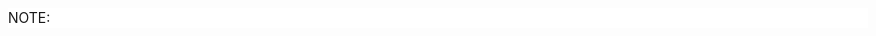 NOTE:

[^ipii-coa-fid-ftn1]: Cfr. *<span class="BibleRef">[[Ef 3,19|Ef 3,19]]</span>*.

[^ipii-coa-fid-ftn2]: [[Scheda 261° papa - Giovanni XXIII|Giovanni XXIII]], **[[Discorso di apertura del Concilio Ecumenico Vaticano II]]**, 11 ottobre 1962: AAS 54 (1962), pp. 788-791.

[^ipii-coa-fid-ftn3]: [[Scheda 262° papa - Paolo VI|Paolo VI]], **[[Discorso di chiusura del Concilio Ecumenico Vaticano II]]**, 8 dicembre 1965: AAS 58 (1966), pp. 7-8.

[^ipii-coa-fid-ftn4]: **[[Allocuzione 25 gennaio 1985]]**: L’Osservatore Romano, 27 gennaio 1985.

[^ipii-coa-fid-ftn5]: Sinodo dei Vescovi (assemblea generale straordinaria, 1985), Relazione finale, 7 dicembre 1985, II, B, a, n. 4 (Città del Vaticano 1985), n. 11.

[^ipii-coa-fid-ftn6]: **[[Discorso ai Padri riuniti per la chiusura del Sinodo dei Vescovi (assemblea generale straordinaria), 7 dicembre 1985, n. 6]]**: AAS 78 (1986), p. 435.

[^ipii-coa-fid-ftn7]: Cfr. *<span class="BibleRef">[[Mt 13,52|Mt 13,52]]</span>*.

[^ipii-coa-fid-ftn8]: Cfr. *<span class="BibleRef">[[Gc 2,14-26|Gc 2,14-26]]</span>*.

[^ipii-coa-fid-ftn9]: Cfr. *<span class="BibleRef">[[Lc 22,32|Lc 22,32]]</span>*.

[^ipii-coa-fid-ftn10]: Cfr. *<span class="BibleRef">[[Ef 3,8|Ef 3,8]]</span>*.

[^ipii-coa-fid-ftn11]: Cfr. *<span class="BibleRef">[[1Pt 3,15|1Pt 3,15]]</span>*.

[^ipii-coa-fid-ftn12]: Cfr. *<span class="BibleRef">[[Gv 8,32|Gv 8,32]]</span>*.

[^ipii-coa-fid-ftn13]: Cfr. *<span class="BibleRef">[[1Cor 13,12|1Cor 13,12]]</span>*;
	*<span class="BibleRef">[[2Cor 5,6-8|2Cor 5,6-8]]</span>*.
